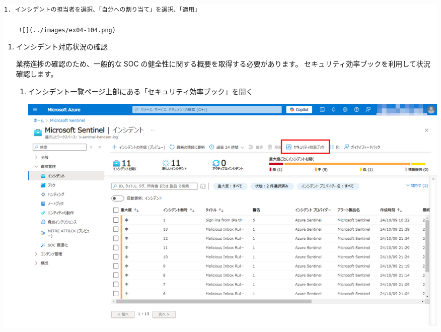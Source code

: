     1. インシデントの担当者を選択、「自分への割り当て」を選択、「適用」

        ![](../images/ex04-104.png)

1. インシデント対応状況の確認

    業務進捗の確認のため、一般的な SOC の健全性に関する概要を取得する必要があります。
    セキュリティ効率ブックを利用して状況確認します。

    1. インシデント一覧ページ上部にある「セキュリティ効率ブック」を開く

        ![](../images/ex04-105.png)
